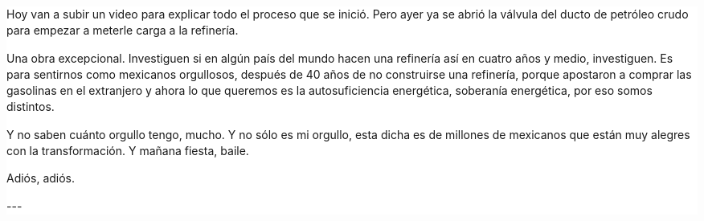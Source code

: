 Hoy van a subir un video para explicar todo el proceso que se inició. Pero
ayer ya se abrió la válvula del ducto de petróleo crudo para empezar a meterle
carga a la refinería.

Una obra excepcional. Investiguen si en algún país del mundo hacen una
refinería así en cuatro años y medio, investiguen. Es para sentirnos como
mexicanos orgullosos, después de 40 años de no construirse una refinería,
porque apostaron a comprar las gasolinas en el extranjero y ahora lo que
queremos es la autosuficiencia energética, soberanía energética, por eso somos
distintos.

Y no saben cuánto orgullo tengo, mucho. Y no sólo es mi orgullo, esta dicha es
de millones de mexicanos que están muy alegres con la transformación. Y mañana
fiesta, baile.

Adiós, adiós.

\---

